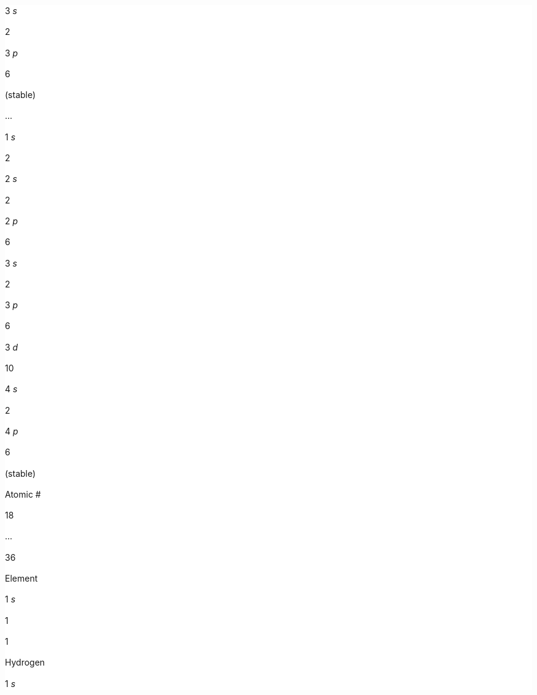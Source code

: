 3 *s*

2

3 *p*

6

(stable)

...

1 *s*

2

2 *s*

2

2 *p*

6

3 *s*

2

3 *p*

6

3 *d*

10

4 *s*

2

4 *p*

6

(stable)

Atomic \#

18

...

36

Element

1 *s*

1

1

Hydrogen

1 *s*
